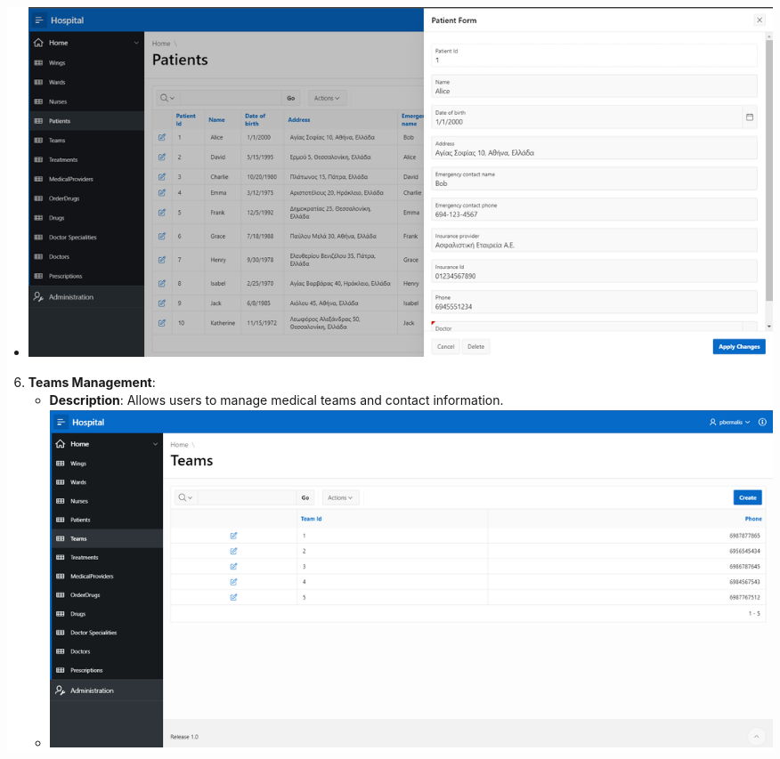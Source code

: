    -   ![Wings Managemen](images/EditPatient.png)
     
6. **Teams Management**:
   - **Description**: Allows users to manage medical teams and contact information.
   -   ![Wings Managemen](images/Teams.png)